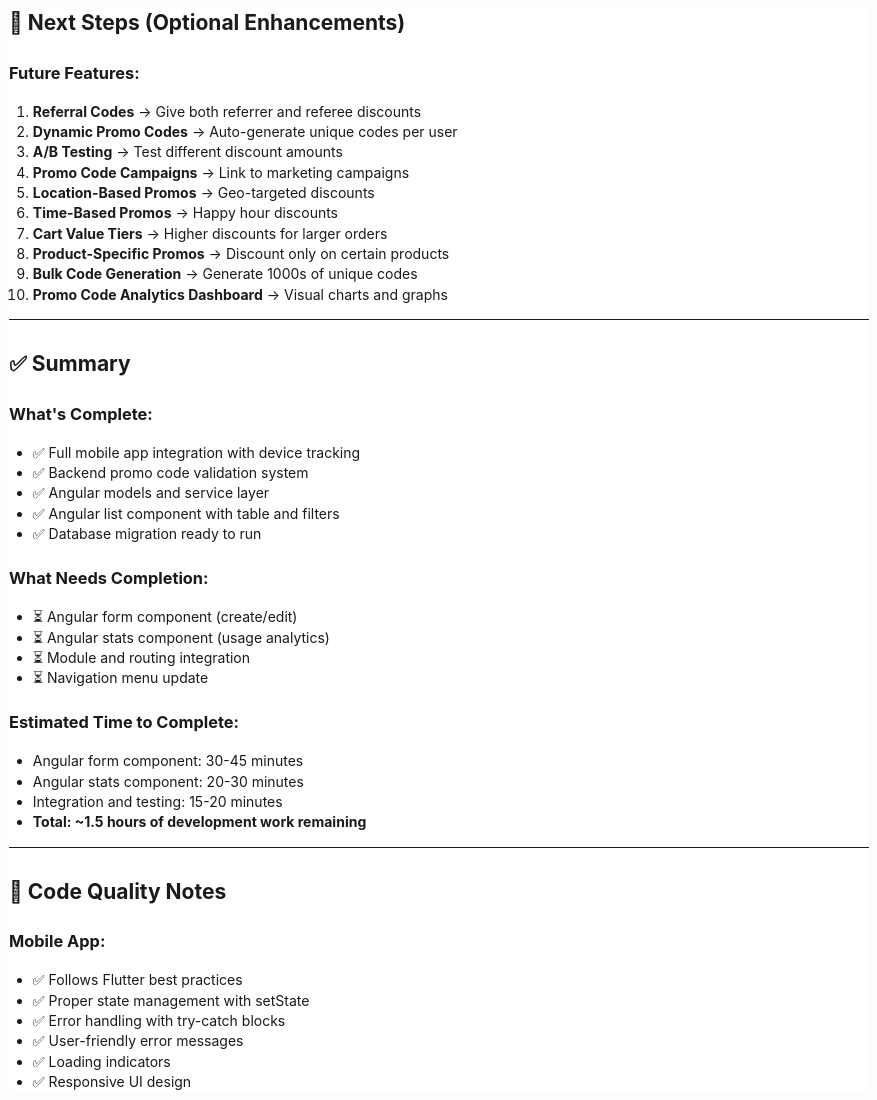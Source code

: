 ## 🎯 Next Steps (Optional Enhancements)

### Future Features:
1. **Referral Codes** → Give both referrer and referee discounts
2. **Dynamic Promo Codes** → Auto-generate unique codes per user
3. **A/B Testing** → Test different discount amounts
4. **Promo Code Campaigns** → Link to marketing campaigns
5. **Location-Based Promos** → Geo-targeted discounts
6. **Time-Based Promos** → Happy hour discounts
7. **Cart Value Tiers** → Higher discounts for larger orders
8. **Product-Specific Promos** → Discount only on certain products
9. **Bulk Code Generation** → Generate 1000s of unique codes
10. **Promo Code Analytics Dashboard** → Visual charts and graphs

---

## ✅ Summary

### What's Complete:
- ✅ Full mobile app integration with device tracking
- ✅ Backend promo code validation system
- ✅ Angular models and service layer
- ✅ Angular list component with table and filters
- ✅ Database migration ready to run

### What Needs Completion:
- ⏳ Angular form component (create/edit)
- ⏳ Angular stats component (usage analytics)
- ⏳ Module and routing integration
- ⏳ Navigation menu update

### Estimated Time to Complete:
- Angular form component: 30-45 minutes
- Angular stats component: 20-30 minutes
- Integration and testing: 15-20 minutes
- **Total: ~1.5 hours of development work remaining**

---

## 📝 Code Quality Notes

### Mobile App:
- ✅ Follows Flutter best practices
- ✅ Proper state management with setState
- ✅ Error handling with try-catch blocks
- ✅ User-friendly error messages
- ✅ Loading indicators
- ✅ Responsive UI design

